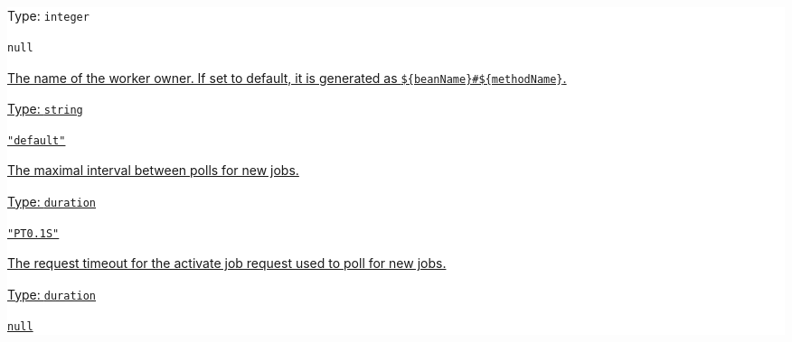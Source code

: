 Type: <code>integer</code>

</td>
<td>
  <code>null</code>
</td>
</tr>
<tr>
<td>
  <Property defaultValue="property" groupId="property-format" property="camunda.client.worker.defaults.name" env="CAMUNDA_CLIENT_WORKER_DEFAULTS_NAME"/><a href="#camundaclientworkerdefaultsname" id="camundaclientworkerdefaultsname" class="hash-link"/>
</td>

<td>

The name of the worker owner. If set to default, it is generated as `${beanName}#${methodName}`.

Type: <code>string</code>

</td>
<td>
  <code>&quot;default&quot;</code>
</td>
</tr>
<tr>
<td>
  <Property defaultValue="property" groupId="property-format" property="camunda.client.worker.defaults.poll-interval" env="CAMUNDA_CLIENT_WORKER_DEFAULTS_POLLINTERVAL"/><a href="#camundaclientworkerdefaultspollinterval" id="camundaclientworkerdefaultspollinterval" class="hash-link"/>
</td>

<td>

The maximal interval between polls for new jobs.

Type: <code>duration</code>

</td>
<td>
  <code>&quot;PT0.1S&quot;</code>
</td>
</tr>
<tr>
<td>
  <Property defaultValue="property" groupId="property-format" property="camunda.client.worker.defaults.request-timeout" env="CAMUNDA_CLIENT_WORKER_DEFAULTS_REQUESTTIMEOUT"/><a href="#camundaclientworkerdefaultsrequesttimeout" id="camundaclientworkerdefaultsrequesttimeout" class="hash-link"/>
</td>

<td>

The request timeout for the activate job request used to poll for new jobs.

Type: <code>duration</code>

</td>
<td>
  <code>null</code>
</td>
</tr>
<tr>
<td>
  <Property defaultValue="property" groupId="property-format" property="camunda.client.worker.defaults.stream-enabled" env="CAMUNDA_CLIENT_WORKER_DEFAULTS_STREAMENABLED"/><a href="#camundaclientworkerdefaultsstreamenabled" id="camundaclientworkerdefaultsstreamenabled" class="hash-link"/>
</td>
